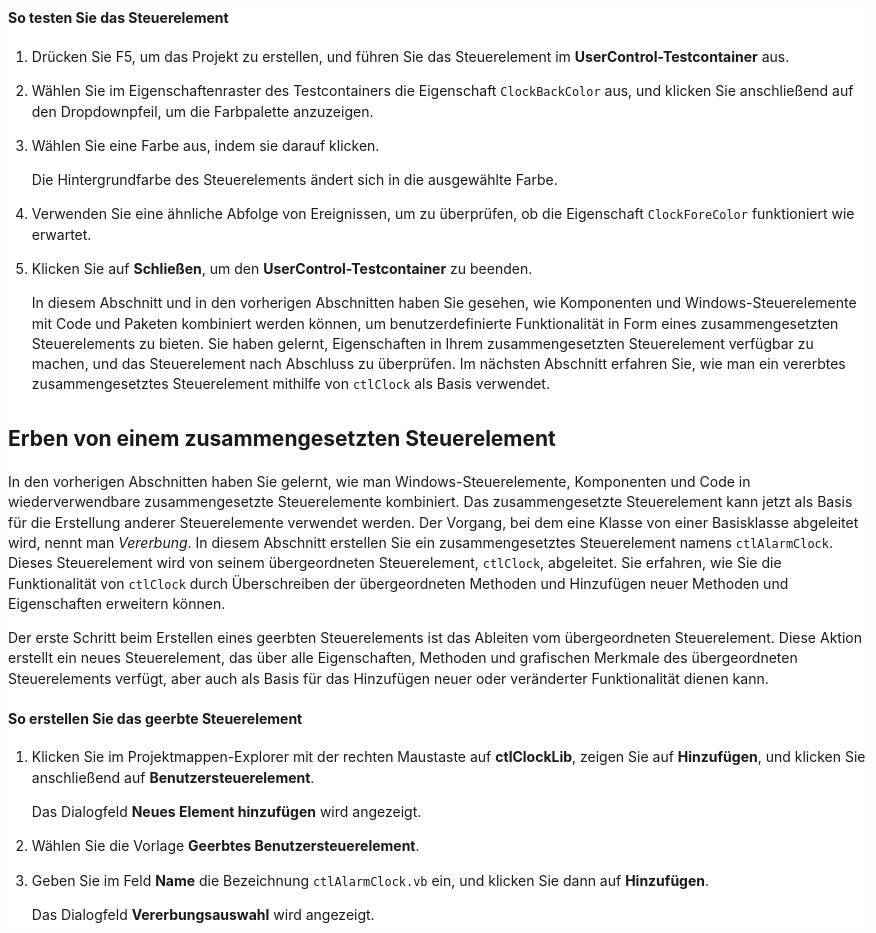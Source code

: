 #### <a name="to-test-your-control"></a>So testen Sie das Steuerelement  
  
1.  Drücken Sie F5, um das Projekt zu erstellen, und führen Sie das Steuerelement im **UserControl-Testcontainer** aus.  
  
2.  Wählen Sie im Eigenschaftenraster des Testcontainers die Eigenschaft `ClockBackColor` aus, und klicken Sie anschließend auf den Dropdownpfeil, um die Farbpalette anzuzeigen.  
  
3.  Wählen Sie eine Farbe aus, indem sie darauf klicken.  
  
     Die Hintergrundfarbe des Steuerelements ändert sich in die ausgewählte Farbe.  
  
4.  Verwenden Sie eine ähnliche Abfolge von Ereignissen, um zu überprüfen, ob die Eigenschaft `ClockForeColor` funktioniert wie erwartet.  
  
5.  Klicken Sie auf **Schließen**, um den **UserControl-Testcontainer** zu beenden.  
  
     In diesem Abschnitt und in den vorherigen Abschnitten haben Sie gesehen, wie Komponenten und Windows-Steuerelemente mit Code und Paketen kombiniert werden können, um benutzerdefinierte Funktionalität in Form eines zusammengesetzten Steuerelements zu bieten. Sie haben gelernt, Eigenschaften in Ihrem zusammengesetzten Steuerelement verfügbar zu machen, und das Steuerelement nach Abschluss zu überprüfen. Im nächsten Abschnitt erfahren Sie, wie man ein vererbtes zusammengesetztes Steuerelement mithilfe von `ctlClock` als Basis verwendet.  
  
## <a name="inheriting-from-a-composite-control"></a>Erben von einem zusammengesetzten Steuerelement  
 In den vorherigen Abschnitten haben Sie gelernt, wie man Windows-Steuerelemente, Komponenten und Code in wiederverwendbare zusammengesetzte Steuerelemente kombiniert. Das zusammengesetzte Steuerelement kann jetzt als Basis für die Erstellung anderer Steuerelemente verwendet werden. Der Vorgang, bei dem eine Klasse von einer Basisklasse abgeleitet wird, nennt man *Vererbung*. In diesem Abschnitt erstellen Sie ein zusammengesetztes Steuerelement namens `ctlAlarmClock`. Dieses Steuerelement wird von seinem übergeordneten Steuerelement, `ctlClock`, abgeleitet. Sie erfahren, wie Sie die Funktionalität von `ctlClock` durch Überschreiben der übergeordneten Methoden und Hinzufügen neuer Methoden und Eigenschaften erweitern können.  
  
 Der erste Schritt beim Erstellen eines geerbten Steuerelements ist das Ableiten vom übergeordneten Steuerelement. Diese Aktion erstellt ein neues Steuerelement, das über alle Eigenschaften, Methoden und grafischen Merkmale des übergeordneten Steuerelements verfügt, aber auch als Basis für das Hinzufügen neuer oder veränderter Funktionalität dienen kann.  
  
#### <a name="to-create-the-inherited-control"></a>So erstellen Sie das geerbte Steuerelement  
  
1.  Klicken Sie im Projektmappen-Explorer mit der rechten Maustaste auf **ctlClockLib**, zeigen Sie auf **Hinzufügen**, und klicken Sie anschließend auf **Benutzersteuerelement**.  
  
     Das Dialogfeld **Neues Element hinzufügen** wird angezeigt.  
  
2.  Wählen Sie die Vorlage **Geerbtes Benutzersteuerelement**.  
  
3.  Geben Sie im Feld **Name** die Bezeichnung `ctlAlarmClock.vb` ein, und klicken Sie dann auf **Hinzufügen**.  
  
     Das Dialogfeld **Vererbungsauswahl** wird angezeigt.  
  
